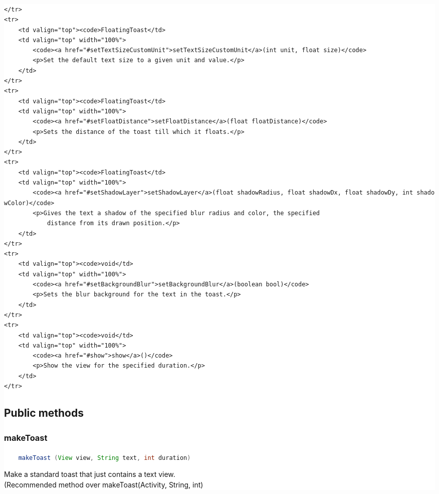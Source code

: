     </tr>
    <tr>
        <td valign="top"><code>FloatingToast</td>
        <td valign="top" width="100%">
            <code><a href="#setTextSizeCustomUnit">setTextSizeCustomUnit</a>(int unit, float size)</code>
            <p>Set the default text size to a given unit and value.</p>
        </td>
    </tr>
    <tr>
        <td valign="top"><code>FloatingToast</td>
        <td valign="top" width="100%">
            <code><a href="#setFloatDistance">setFloatDistance</a>(float floatDistance)</code>
            <p>Sets the distance of the toast till which it floats.</p>
        </td>
    </tr>
    <tr>
        <td valign="top"><code>FloatingToast</td>
        <td valign="top" width="100%">
            <code><a href="#setShadowLayer">setShadowLayer</a>(float shadowRadius, float shadowDx, float shadowDy, int shadowColor)</code>
            <p>Gives the text a shadow of the specified blur radius and color, the specified
                distance from its drawn position.</p>
        </td>
    </tr>
    <tr>
        <td valign="top"><code>void</td>
        <td valign="top" width="100%">
            <code><a href="#setBackgroundBlur">setBackgroundBlur</a>(boolean bool)</code>
            <p>Sets the blur background for the text in the toast.</p>
        </td>
    </tr>
    <tr>
        <td valign="top"><code>void</td>
        <td valign="top" width="100%">
            <code><a href="#show">show</a>()</code>
            <p>Show the view for the specified duration.</p>
        </td>
    </tr>

</tbody>
</table>

## Public methods

### makeToast

```java
    makeToast (View view, String text, int duration)
```

Make a standard toast that just contains a text view.<br/>
(Recommended method over makeToast(Activity, String, int)
